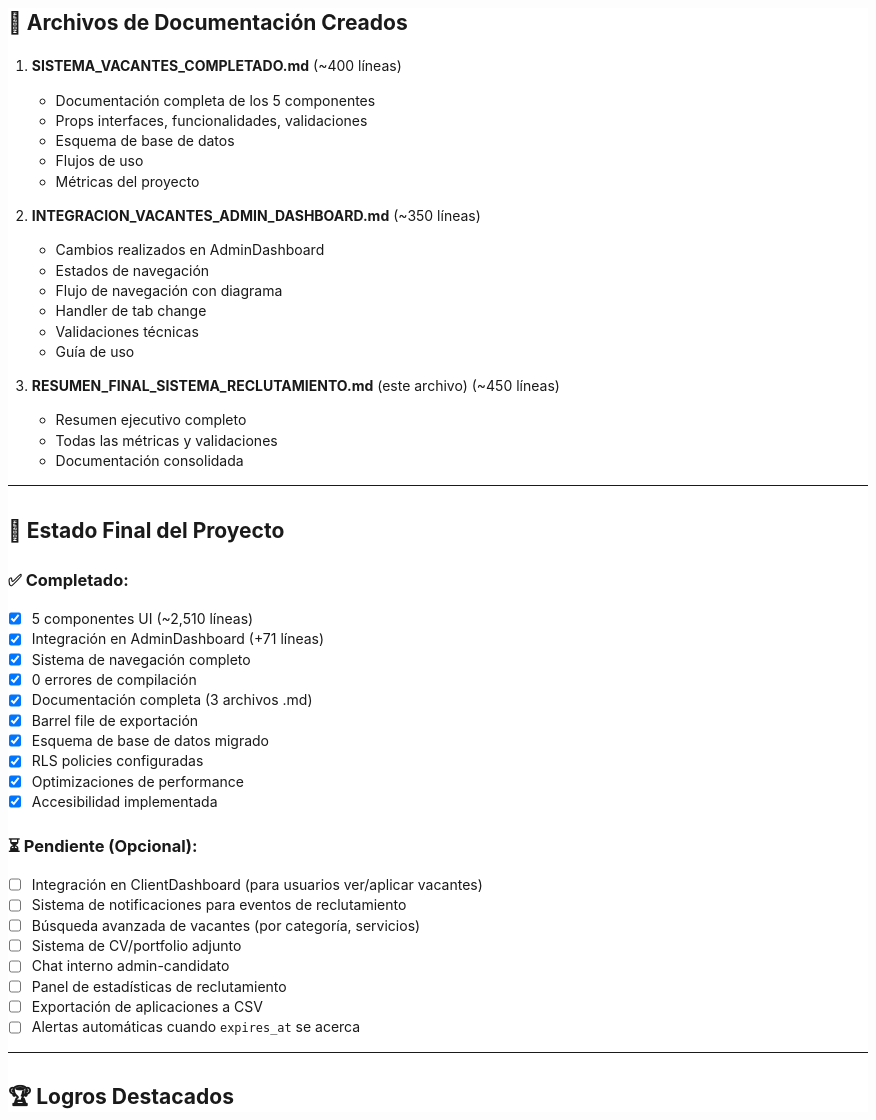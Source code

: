 
## 📝 Archivos de Documentación Creados

1. **SISTEMA_VACANTES_COMPLETADO.md** (~400 líneas)
   - Documentación completa de los 5 componentes
   - Props interfaces, funcionalidades, validaciones
   - Esquema de base de datos
   - Flujos de uso
   - Métricas del proyecto

2. **INTEGRACION_VACANTES_ADMIN_DASHBOARD.md** (~350 líneas)
   - Cambios realizados en AdminDashboard
   - Estados de navegación
   - Flujo de navegación con diagrama
   - Handler de tab change
   - Validaciones técnicas
   - Guía de uso

3. **RESUMEN_FINAL_SISTEMA_RECLUTAMIENTO.md** (este archivo) (~450 líneas)
   - Resumen ejecutivo completo
   - Todas las métricas y validaciones
   - Documentación consolidada

---

## 🎯 Estado Final del Proyecto

### ✅ Completado:
- [x] 5 componentes UI (~2,510 líneas)
- [x] Integración en AdminDashboard (+71 líneas)
- [x] Sistema de navegación completo
- [x] 0 errores de compilación
- [x] Documentación completa (3 archivos .md)
- [x] Barrel file de exportación
- [x] Esquema de base de datos migrado
- [x] RLS policies configuradas
- [x] Optimizaciones de performance
- [x] Accesibilidad implementada

### ⏳ Pendiente (Opcional):
- [ ] Integración en ClientDashboard (para usuarios ver/aplicar vacantes)
- [ ] Sistema de notificaciones para eventos de reclutamiento
- [ ] Búsqueda avanzada de vacantes (por categoría, servicios)
- [ ] Sistema de CV/portfolio adjunto
- [ ] Chat interno admin-candidato
- [ ] Panel de estadísticas de reclutamiento
- [ ] Exportación de aplicaciones a CSV
- [ ] Alertas automáticas cuando `expires_at` se acerca

---

## 🏆 Logros Destacados
